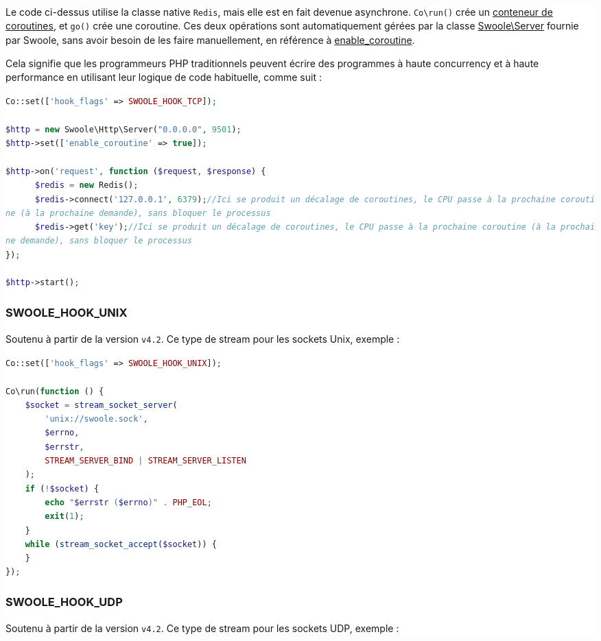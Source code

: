 Le code ci-dessus utilise la classe native `Redis`, mais elle est en fait devenue asynchrone. `Co\run()` crée un [conteneur de coroutines](/coroutine/scheduler), et `go()` crée une coroutine. Ces deux opérations sont automatiquement gérées par la classe [Swoole\Server](/server/init) fournie par Swoole, sans avoir besoin de les faire manuellement, en référence à [enable_coroutine](/server/setting?id=enable_coroutine).

Cela signifie que les programmeurs PHP traditionnels peuvent écrire des programmes à haute concurrency et à haute performance en utilisant leur logique de code habituelle, comme suit :

```php
Co::set(['hook_flags' => SWOOLE_HOOK_TCP]);

$http = new Swoole\Http\Server("0.0.0.0", 9501);
$http->set(['enable_coroutine' => true]);

$http->on('request', function ($request, $response) {
      $redis = new Redis();
      $redis->connect('127.0.0.1', 6379);//Ici se produit un décalage de coroutines, le CPU passe à la prochaine coroutine (à la prochaine demande), sans bloquer le processus
      $redis->get('key');//Ici se produit un décalage de coroutines, le CPU passe à la prochaine coroutine (à la prochaine demande), sans bloquer le processus
});

$http->start();
```


### SWOOLE_HOOK_UNIX

Soutenu à partir de la version `v4.2`. Ce type de stream pour les sockets Unix, exemple :

```php
Co::set(['hook_flags' => SWOOLE_HOOK_UNIX]);

Co\run(function () {
    $socket = stream_socket_server(
        'unix://swoole.sock',
        $errno,
        $errstr,
        STREAM_SERVER_BIND | STREAM_SERVER_LISTEN
    );
    if (!$socket) {
        echo "$errstr ($errno)" . PHP_EOL;
        exit(1);
    }
    while (stream_socket_accept($socket)) {
    }
});
```


### SWOOLE_HOOK_UDP

Soutenu à partir de la version `v4.2`. Ce type de stream pour les sockets UDP, exemple :
